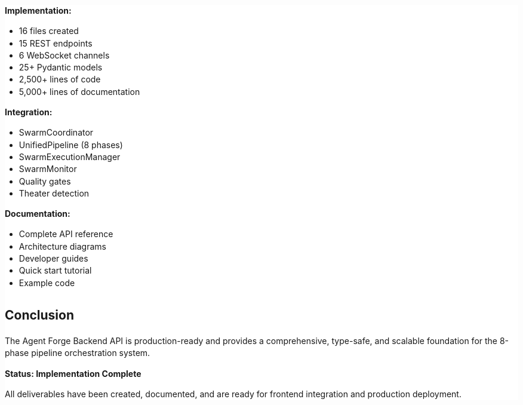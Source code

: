 **Implementation:**
- 16 files created
- 15 REST endpoints
- 6 WebSocket channels
- 25+ Pydantic models
- 2,500+ lines of code
- 5,000+ lines of documentation

**Integration:**
- SwarmCoordinator
- UnifiedPipeline (8 phases)
- SwarmExecutionManager
- SwarmMonitor
- Quality gates
- Theater detection

**Documentation:**
- Complete API reference
- Architecture diagrams
- Developer guides
- Quick start tutorial
- Example code

## Conclusion

The Agent Forge Backend API is production-ready and provides a comprehensive, type-safe, and scalable foundation for the 8-phase pipeline orchestration system.

**Status: Implementation Complete**

All deliverables have been created, documented, and are ready for frontend integration and production deployment.